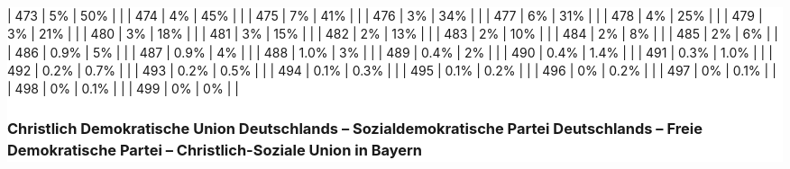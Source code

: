 | 473 | 5% | 50% |  |
| 474 | 4% | 45% |  |
| 475 | 7% | 41% |  |
| 476 | 3% | 34% |  |
| 477 | 6% | 31% |  |
| 478 | 4% | 25% |  |
| 479 | 3% | 21% |  |
| 480 | 3% | 18% |  |
| 481 | 3% | 15% |  |
| 482 | 2% | 13% |  |
| 483 | 2% | 10% |  |
| 484 | 2% | 8% |  |
| 485 | 2% | 6% |  |
| 486 | 0.9% | 5% |  |
| 487 | 0.9% | 4% |  |
| 488 | 1.0% | 3% |  |
| 489 | 0.4% | 2% |  |
| 490 | 0.4% | 1.4% |  |
| 491 | 0.3% | 1.0% |  |
| 492 | 0.2% | 0.7% |  |
| 493 | 0.2% | 0.5% |  |
| 494 | 0.1% | 0.3% |  |
| 495 | 0.1% | 0.2% |  |
| 496 | 0% | 0.2% |  |
| 497 | 0% | 0.1% |  |
| 498 | 0% | 0.1% |  |
| 499 | 0% | 0% |  |

### Christlich Demokratische Union Deutschlands – Sozialdemokratische Partei Deutschlands – Freie Demokratische Partei – Christlich-Soziale Union in Bayern
